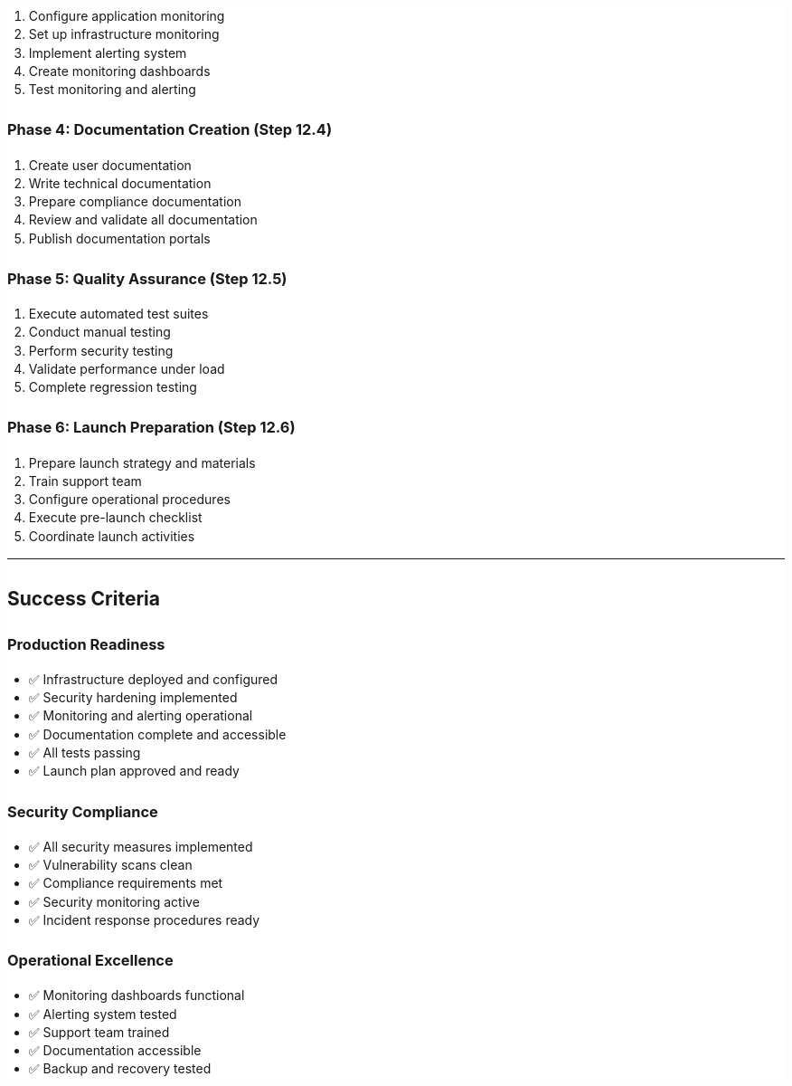 1. Configure application monitoring
2. Set up infrastructure monitoring
3. Implement alerting system
4. Create monitoring dashboards
5. Test monitoring and alerting

### Phase 4: Documentation Creation (Step 12.4)

1. Create user documentation
2. Write technical documentation
3. Prepare compliance documentation
4. Review and validate all documentation
5. Publish documentation portals

### Phase 5: Quality Assurance (Step 12.5)

1. Execute automated test suites
2. Conduct manual testing
3. Perform security testing
4. Validate performance under load
5. Complete regression testing

### Phase 6: Launch Preparation (Step 12.6)

1. Prepare launch strategy and materials
2. Train support team
3. Configure operational procedures
4. Execute pre-launch checklist
5. Coordinate launch activities

---

## Success Criteria

### Production Readiness
- ✅ Infrastructure deployed and configured
- ✅ Security hardening implemented
- ✅ Monitoring and alerting operational
- ✅ Documentation complete and accessible
- ✅ All tests passing
- ✅ Launch plan approved and ready

### Security Compliance
- ✅ All security measures implemented
- ✅ Vulnerability scans clean
- ✅ Compliance requirements met
- ✅ Security monitoring active
- ✅ Incident response procedures ready

### Operational Excellence
- ✅ Monitoring dashboards functional
- ✅ Alerting system tested
- ✅ Support team trained
- ✅ Documentation accessible
- ✅ Backup and recovery tested
